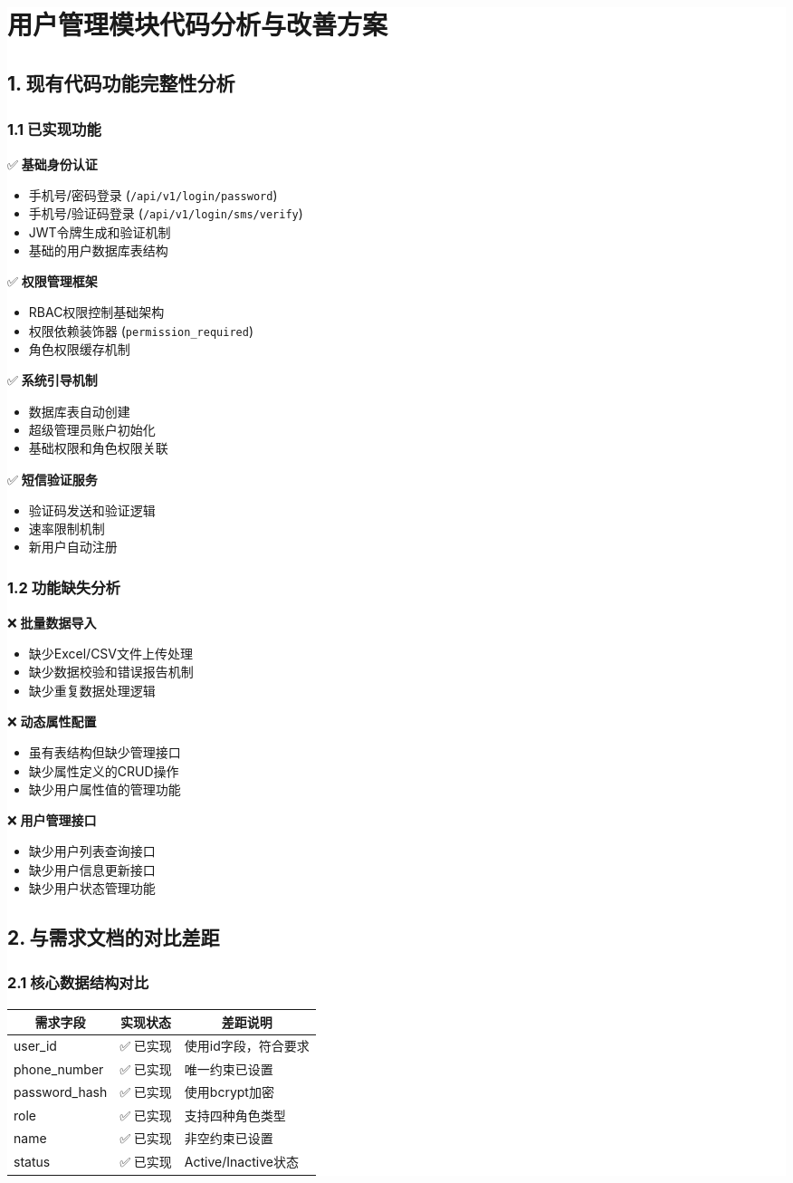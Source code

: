 # 用户管理模块代码分析与改善方案

## 1. 现有代码功能完整性分析

### 1.1 已实现功能
✅ **基础身份认证**
- 手机号/密码登录 (`/api/v1/login/password`)
- 手机号/验证码登录 (`/api/v1/login/sms/verify`)
- JWT令牌生成和验证机制
- 基础的用户数据库表结构

✅ **权限管理框架**
- RBAC权限控制基础架构
- 权限依赖装饰器 (`permission_required`)
- 角色权限缓存机制

✅ **系统引导机制**
- 数据库表自动创建
- 超级管理员账户初始化
- 基础权限和角色权限关联

✅ **短信验证服务**
- 验证码发送和验证逻辑
- 速率限制机制
- 新用户自动注册

### 1.2 功能缺失分析
❌ **批量数据导入**
- 缺少Excel/CSV文件上传处理
- 缺少数据校验和错误报告机制
- 缺少重复数据处理逻辑

❌ **动态属性配置**
- 虽有表结构但缺少管理接口
- 缺少属性定义的CRUD操作
- 缺少用户属性值的管理功能

❌ **用户管理接口**
- 缺少用户列表查询接口
- 缺少用户信息更新接口
- 缺少用户状态管理功能

## 2. 与需求文档的对比差距

### 2.1 核心数据结构对比
| 需求字段 | 实现状态 | 差距说明 |
|---------|---------|----------|
| user_id | ✅ 已实现 | 使用id字段，符合要求 |
| phone_number | ✅ 已实现 | 唯一约束已设置 |
| password_hash | ✅ 已实现 | 使用bcrypt加密 |
| role | ✅ 已实现 | 支持四种角色类型 |
| name | ✅ 已实现 | 非空约束已设置 |
| status | ✅ 已实现 | Active/Inactive状态 |
